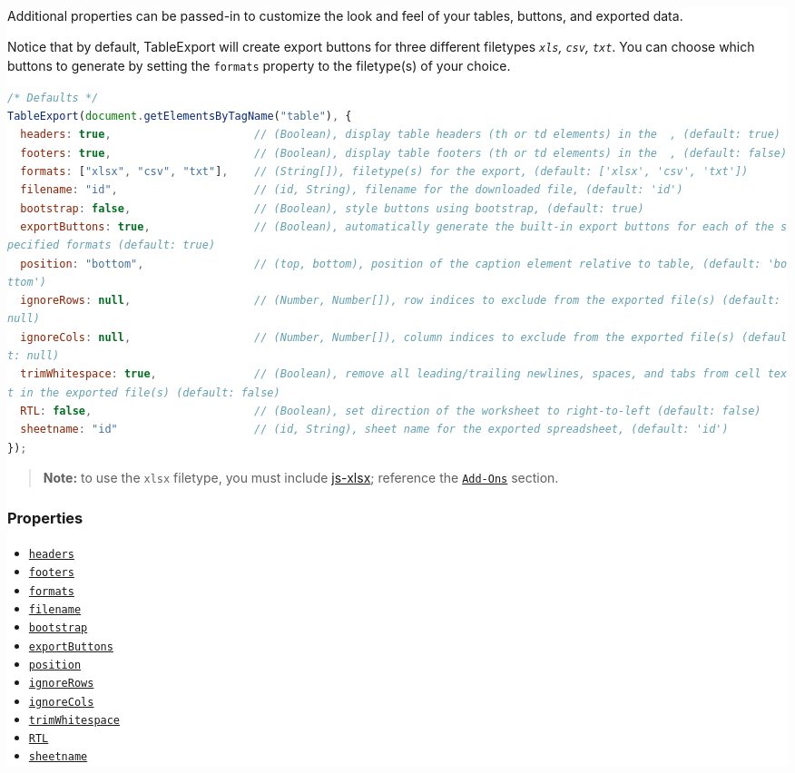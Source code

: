 Additional properties can be passed-in to customize the look and feel of your tables, buttons, and exported data.

Notice that by default, TableExport will create export buttons for three different filetypes _`xls`, `csv`, `txt`_. You can choose which buttons to generate by setting the `formats` property to the filetype(s) of your choice.

```js
/* Defaults */
TableExport(document.getElementsByTagName("table"), {
  headers: true,                      // (Boolean), display table headers (th or td elements) in the  , (default: true)
  footers: true,                      // (Boolean), display table footers (th or td elements) in the  , (default: false)
  formats: ["xlsx", "csv", "txt"],    // (String[]), filetype(s) for the export, (default: ['xlsx', 'csv', 'txt'])
  filename: "id",                     // (id, String), filename for the downloaded file, (default: 'id')
  bootstrap: false,                   // (Boolean), style buttons using bootstrap, (default: true)
  exportButtons: true,                // (Boolean), automatically generate the built-in export buttons for each of the specified formats (default: true)
  position: "bottom",                 // (top, bottom), position of the caption element relative to table, (default: 'bottom')
  ignoreRows: null,                   // (Number, Number[]), row indices to exclude from the exported file(s) (default: null)
  ignoreCols: null,                   // (Number, Number[]), column indices to exclude from the exported file(s) (default: null)
  trimWhitespace: true,               // (Boolean), remove all leading/trailing newlines, spaces, and tabs from cell text in the exported file(s) (default: false)
  RTL: false,                         // (Boolean), set direction of the worksheet to right-to-left (default: false)
  sheetname: "id"                     // (id, String), sheet name for the exported spreadsheet, (default: 'id')
});
```

> **Note:** to use the `xlsx` filetype, you must include [js-xlsx](https://github.com/SheetJS/js-xlsx/blob/master/dist/xlsx.core.min.js); reference the [`Add-Ons`](#add-ons) section.

### Properties

- [`headers`](https://tableexport.v3.travismclarke.com/examples/headers_footers.html)
- [`footers`](https://tableexport.v3.travismclarke.com/examples/headers_footers.html)
- [`formats`](https://tableexport.v3.travismclarke.com/examples/formats-xlsx-xls-csv-txt.html)
- [`filename`](https://tableexport.v3.travismclarke.com/examples/filename.html)
- [`bootstrap`](https://tableexport.v3.travismclarke.com/examples/bootstrap.html)
- [`exportButtons`](https://tableexport.v3.travismclarke.com/examples/exportButtons.html)
- [`position`](https://tableexport.v3.travismclarke.com/examples/position.html)
- [`ignoreRows`](https://tableexport.v3.travismclarke.com/examples/ignore-row-cols-cells.html)
- [`ignoreCols`](https://tableexport.v3.travismclarke.com/examples/ignore-row-cols-cells.html)
- [`trimWhitespace`](https://tableexport.v3.travismclarke.com/examples/whitespace.html)
- [`RTL`](https://tableexport.v3.travismclarke.com/examples/right-to-left.html)
- [`sheetname`](https://tableexport.v3.travismclarke.com/examples/sheetname.html)
